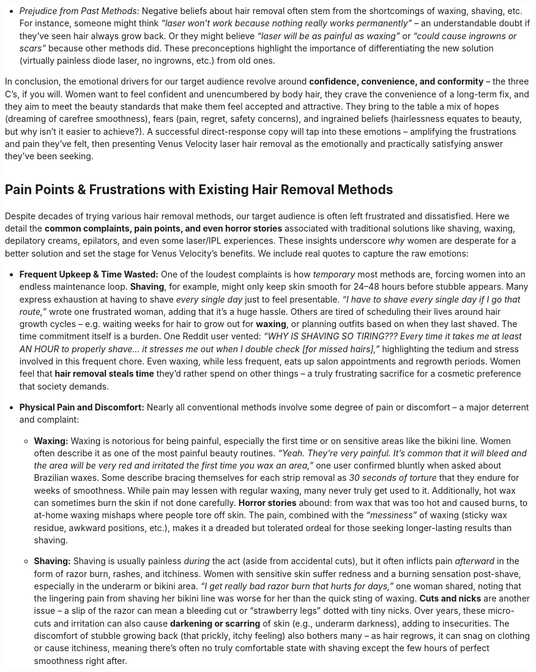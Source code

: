   * *Prejudice from Past Methods:* Negative beliefs about hair removal often stem from the shortcomings of waxing, shaving, etc. For instance, someone might think *“laser won’t work because nothing really works permanently”* – an understandable doubt if they’ve seen hair always grow back. Or they might believe *“laser will be as painful as waxing”* or *“could cause ingrowns or scars”* because other methods did. These preconceptions highlight the importance of differentiating the new solution (virtually painless diode laser, no ingrowns, etc.) from old ones.

In conclusion, the emotional drivers for our target audience revolve around **confidence, convenience, and conformity** – the three C’s, if you will. Women want to feel confident and unencumbered by body hair, they crave the convenience of a long-term fix, and they aim to meet the beauty standards that make them feel accepted and attractive. They bring to the table a mix of hopes (dreaming of carefree smoothness), fears (pain, regret, safety concerns), and ingrained beliefs (hairlessness equates to beauty, but why isn’t it easier to achieve?). A successful direct-response copy will tap into these emotions – amplifying the frustrations and pain they’ve felt, then presenting Venus Velocity laser hair removal as the emotionally and practically satisfying answer they’ve been seeking.

## **Pain Points & Frustrations with Existing Hair Removal Methods**

Despite decades of trying various hair removal methods, our target audience is often left frustrated and dissatisfied. Here we detail the **common complaints, pain points, and even horror stories** associated with traditional solutions like shaving, waxing, depilatory creams, epilators, and even some laser/IPL experiences. These insights underscore *why* women are desperate for a better solution and set the stage for Venus Velocity’s benefits. We include real quotes to capture the raw emotions:

* **Frequent Upkeep & Time Wasted:** One of the loudest complaints is how *temporary* most methods are, forcing women into an endless maintenance loop. **Shaving**, for example, might only keep skin smooth for 24–48 hours before stubble appears. Many express exhaustion at having to shave *every single day* just to feel presentable. *“I have to shave every single day if I go that route,”* wrote one frustrated woman, adding that it’s a huge hassle. Others are tired of scheduling their lives around hair growth cycles – e.g. waiting weeks for hair to grow out for **waxing**, or planning outfits based on when they last shaved. The time commitment itself is a burden. One Reddit user vented: *“WHY IS SHAVING SO TIRING??? Every time it takes me at least AN HOUR to properly shave… it stresses me out when I double check \[for missed hairs\],”* highlighting the tedium and stress involved in this frequent chore. Even waxing, while less frequent, eats up salon appointments and regrowth periods. Women feel that **hair removal steals time** they’d rather spend on other things – a truly frustrating sacrifice for a cosmetic preference that society demands.

* **Physical Pain and Discomfort:** Nearly all conventional methods involve some degree of pain or discomfort – a major deterrent and complaint:

  * **Waxing:** Waxing is notorious for being painful, especially the first time or on sensitive areas like the bikini line. Women often describe it as one of the most painful beauty routines. *“Yeah. They’re very painful. It’s common that it will bleed and the area will be very red and irritated the first time you wax an area,”* one user confirmed bluntly when asked about Brazilian waxes. Some describe bracing themselves for each strip removal as *30 seconds of torture* that they endure for weeks of smoothness. While pain may lessen with regular waxing, many never truly get used to it. Additionally, hot wax can sometimes burn the skin if not done carefully. **Horror stories** abound: from wax that was too hot and caused burns, to at-home waxing mishaps where people tore off skin. The pain, combined with the *“messiness”* of waxing (sticky wax residue, awkward positions, etc.), makes it a dreaded but tolerated ordeal for those seeking longer-lasting results than shaving.

  * **Shaving:** Shaving is usually painless *during* the act (aside from accidental cuts), but it often inflicts pain *afterward* in the form of razor burn, rashes, and itchiness. Women with sensitive skin suffer redness and a burning sensation post-shave, especially in the underarm or bikini area. *“I get really bad razor burn that hurts for days,”* one woman shared, noting that the lingering pain from shaving her bikini line was worse for her than the quick sting of waxing. **Cuts and nicks** are another issue – a slip of the razor can mean a bleeding cut or “strawberry legs” dotted with tiny nicks. Over years, these micro-cuts and irritation can also cause **darkening or scarring** of skin (e.g., underarm darkness), adding to insecurities. The discomfort of stubble growing back (that prickly, itchy feeling) also bothers many – as hair regrows, it can snag on clothing or cause itchiness, meaning there’s often no truly comfortable state with shaving except the few hours of perfect smoothness right after.

